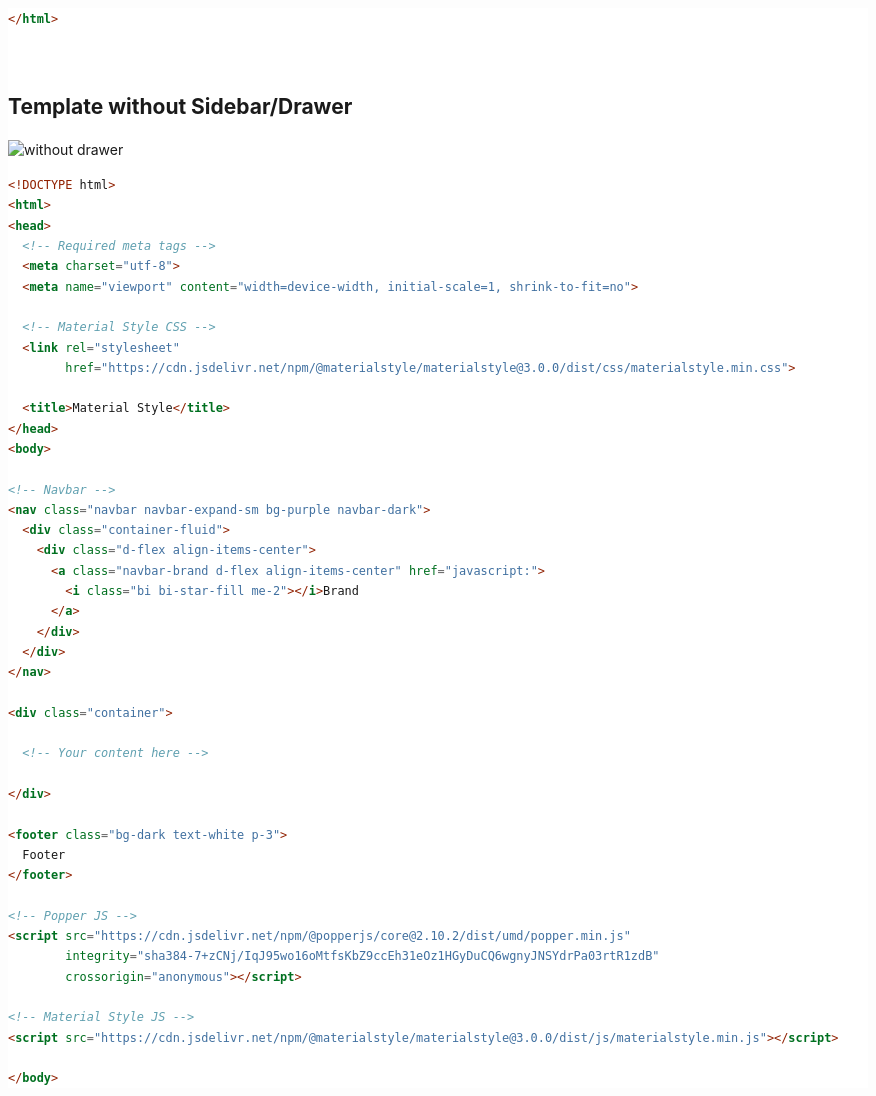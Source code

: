```html
</html>
```

<br>

## Template without Sidebar/Drawer

<div class="d-flex align-items-center justify-content-center my-4">
  <img class="lazy border border-purple" style="width:100%;max-width:800px;"
       src="/materialstyle/assets/images/default.jpg"
       data-src="/materialstyle/assets/images/without_drawer.jpg"
       data-srcset="/materialstyle/assets/images/without_drawer.jpg"
       alt="without drawer">
</div>

```html
<!DOCTYPE html>
<html>
<head>
  <!-- Required meta tags -->
  <meta charset="utf-8">
  <meta name="viewport" content="width=device-width, initial-scale=1, shrink-to-fit=no">

  <!-- Material Style CSS -->
  <link rel="stylesheet"
        href="https://cdn.jsdelivr.net/npm/@materialstyle/materialstyle@3.0.0/dist/css/materialstyle.min.css">

  <title>Material Style</title>
</head>
<body>

<!-- Navbar -->
<nav class="navbar navbar-expand-sm bg-purple navbar-dark">
  <div class="container-fluid">
    <div class="d-flex align-items-center">
      <a class="navbar-brand d-flex align-items-center" href="javascript:">
        <i class="bi bi-star-fill me-2"></i>Brand
      </a>
    </div>
  </div>
</nav>

<div class="container">

  <!-- Your content here -->

</div>

<footer class="bg-dark text-white p-3">
  Footer
</footer>

<!-- Popper JS -->
<script src="https://cdn.jsdelivr.net/npm/@popperjs/core@2.10.2/dist/umd/popper.min.js"
        integrity="sha384-7+zCNj/IqJ95wo16oMtfsKbZ9ccEh31eOz1HGyDuCQ6wgnyJNSYdrPa03rtR1zdB"
        crossorigin="anonymous"></script>

<!-- Material Style JS -->
<script src="https://cdn.jsdelivr.net/npm/@materialstyle/materialstyle@3.0.0/dist/js/materialstyle.min.js"></script>

</body>
```